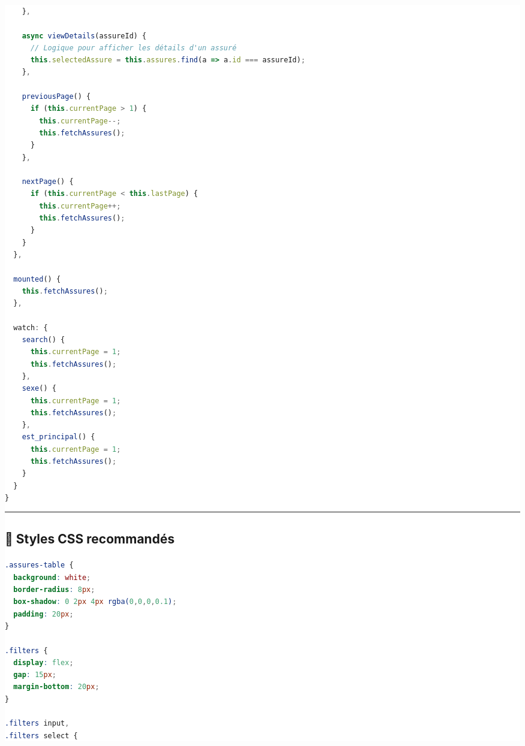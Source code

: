 ```javascript
    },
    
    async viewDetails(assureId) {
      // Logique pour afficher les détails d'un assuré
      this.selectedAssure = this.assures.find(a => a.id === assureId);
    },
    
    previousPage() {
      if (this.currentPage > 1) {
        this.currentPage--;
        this.fetchAssures();
      }
    },
    
    nextPage() {
      if (this.currentPage < this.lastPage) {
        this.currentPage++;
        this.fetchAssures();
      }
    }
  },
  
  mounted() {
    this.fetchAssures();
  },
  
  watch: {
    search() {
      this.currentPage = 1;
      this.fetchAssures();
    },
    sexe() {
      this.currentPage = 1;
      this.fetchAssures();
    },
    est_principal() {
      this.currentPage = 1;
      this.fetchAssures();
    }
  }
}
```

---

## 🎨 Styles CSS recommandés

```css
.assures-table {
  background: white;
  border-radius: 8px;
  box-shadow: 0 2px 4px rgba(0,0,0,0.1);
  padding: 20px;
}

.filters {
  display: flex;
  gap: 15px;
  margin-bottom: 20px;
}

.filters input,
.filters select {
```